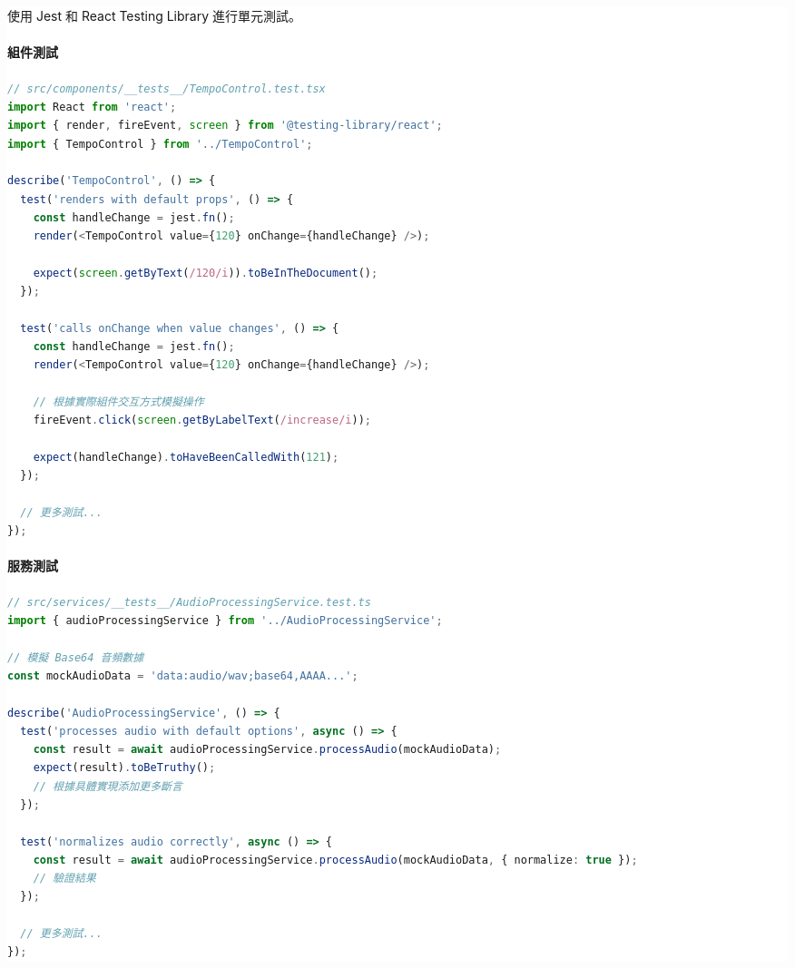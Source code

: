 使用 Jest 和 React Testing Library 進行單元測試。

#### 組件測試

```typescript
// src/components/__tests__/TempoControl.test.tsx
import React from 'react';
import { render, fireEvent, screen } from '@testing-library/react';
import { TempoControl } from '../TempoControl';

describe('TempoControl', () => {
  test('renders with default props', () => {
    const handleChange = jest.fn();
    render(<TempoControl value={120} onChange={handleChange} />);
    
    expect(screen.getByText(/120/i)).toBeInTheDocument();
  });
  
  test('calls onChange when value changes', () => {
    const handleChange = jest.fn();
    render(<TempoControl value={120} onChange={handleChange} />);
    
    // 根據實際組件交互方式模擬操作
    fireEvent.click(screen.getByLabelText(/increase/i));
    
    expect(handleChange).toHaveBeenCalledWith(121);
  });
  
  // 更多測試...
});
```

#### 服務測試

```typescript
// src/services/__tests__/AudioProcessingService.test.ts
import { audioProcessingService } from '../AudioProcessingService';

// 模擬 Base64 音頻數據
const mockAudioData = 'data:audio/wav;base64,AAAA...';

describe('AudioProcessingService', () => {
  test('processes audio with default options', async () => {
    const result = await audioProcessingService.processAudio(mockAudioData);
    expect(result).toBeTruthy();
    // 根據具體實現添加更多斷言
  });
  
  test('normalizes audio correctly', async () => {
    const result = await audioProcessingService.processAudio(mockAudioData, { normalize: true });
    // 驗證結果
  });
  
  // 更多測試...
});
```

